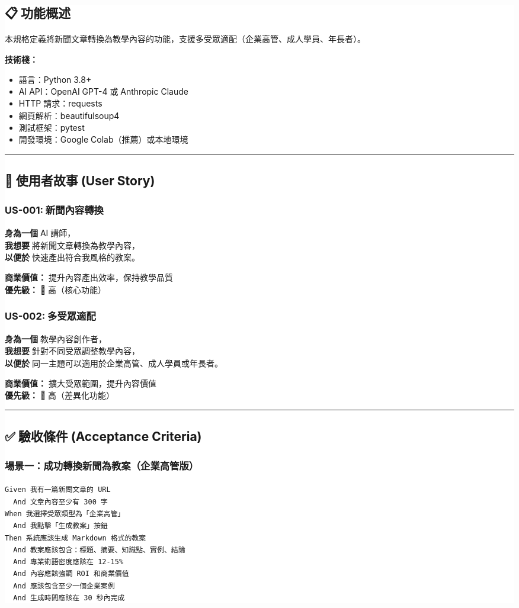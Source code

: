 
## 📋 功能概述

本規格定義將新聞文章轉換為教學內容的功能，支援多受眾適配（企業高管、成人學員、年長者）。

**技術棧：**
- 語言：Python 3.8+
- AI API：OpenAI GPT-4 或 Anthropic Claude
- HTTP 請求：requests
- 網頁解析：beautifulsoup4
- 測試框架：pytest
- 開發環境：Google Colab（推薦）或本地環境

---

## 👤 使用者故事 (User Story)

### US-001: 新聞內容轉換

**身為一個** AI 講師，  
**我想要** 將新聞文章轉換為教學內容，  
**以便於** 快速產出符合我風格的教案。

**商業價值：** 提升內容產出效率，保持教學品質  
**優先級：** 🔴 高（核心功能）

### US-002: 多受眾適配

**身為一個** 教學內容創作者，  
**我想要** 針對不同受眾調整教學內容，  
**以便於** 同一主題可以適用於企業高管、成人學員或年長者。

**商業價值：** 擴大受眾範圍，提升內容價值  
**優先級：** 🔴 高（差異化功能）

---

## ✅ 驗收條件 (Acceptance Criteria)

### 場景一：成功轉換新聞為教案（企業高管版）

```gherkin
Given 我有一篇新聞文章的 URL
  And 文章內容至少有 300 字
When 我選擇受眾類型為「企業高管」
  And 我點擊「生成教案」按鈕
Then 系統應該生成 Markdown 格式的教案
  And 教案應該包含：標題、摘要、知識點、實例、結論
  And 專業術語密度應該在 12-15%
  And 內容應該強調 ROI 和商業價值
  And 應該包含至少一個企業案例
  And 生成時間應該在 30 秒內完成
```
